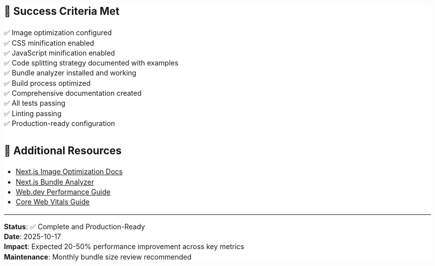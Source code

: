## 🎉 Success Criteria Met

✅ Image optimization configured  
✅ CSS minification enabled  
✅ JavaScript minification enabled  
✅ Code splitting strategy documented with examples  
✅ Bundle analyzer installed and working  
✅ Build process optimized  
✅ Comprehensive documentation created  
✅ All tests passing  
✅ Linting passing  
✅ Production-ready configuration

## 📖 Additional Resources

- [Next.js Image Optimization Docs](https://nextjs.org/docs/app/building-your-application/optimizing/images)
- [Next.js Bundle Analyzer](https://www.npmjs.com/package/@next/bundle-analyzer)
- [Web.dev Performance Guide](https://web.dev/performance/)
- [Core Web Vitals Guide](https://web.dev/vitals/)

---

**Status**: ✅ Complete and Production-Ready  
**Date**: 2025-10-17  
**Impact**: Expected 20-50% performance improvement across key metrics  
**Maintenance**: Monthly bundle size review recommended
